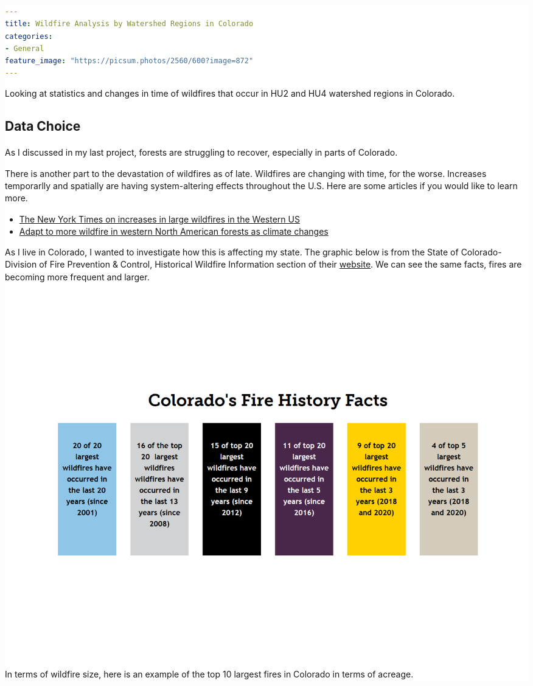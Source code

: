 ```yaml
---
title: Wildfire Analysis by Watershed Regions in Colorado
categories:
- General
feature_image: "https://picsum.photos/2560/600?image=872"
---
```


Looking at statistics and changes in time of wildfires that occur in HU2 and HU4 watershed regions in Colorado.

## Data Choice
As I discussed in my last project, forests are struggling to recover, especially in parts of Colorado.

There is another part to the devastation of wildfires as of late. Wildfires are changing with time, for the worse. Increases temporarlly and spatially are having system-altering effects throughout the U.S. Here are some articles if you would like to learn more.

* [The New York Times on increases in large wildfires in the Western US](https://www.nytimes.com/interactive/2018/11/27/climate/wildfire-global-warming.html)
* [Adapt to more wildfire in western North American forests as climate changes](https://www.pnas.org/doi/abs/10.1073/pnas.1617464114)

As I live in Colorado, I wanted to investigate how this is affecting my state. The graphic below is from the State of Colorado- Division of Fire Prevention & Control, Historical Wildfire Information section of their [website]([https://dfpc.colorado.gov/sections/wildfire-information-center/historical-wildfire-information]). We can see the same facts, fires are becoming more frequent and larger.

<p align="center">
  <img width="700" height="600" src="/assets/wildfire/colorado_wildfire_facts.png">
</p>

In terms of wildfire size, here is an example of the top 10 largest fires in Colorado in terms of acreage.
